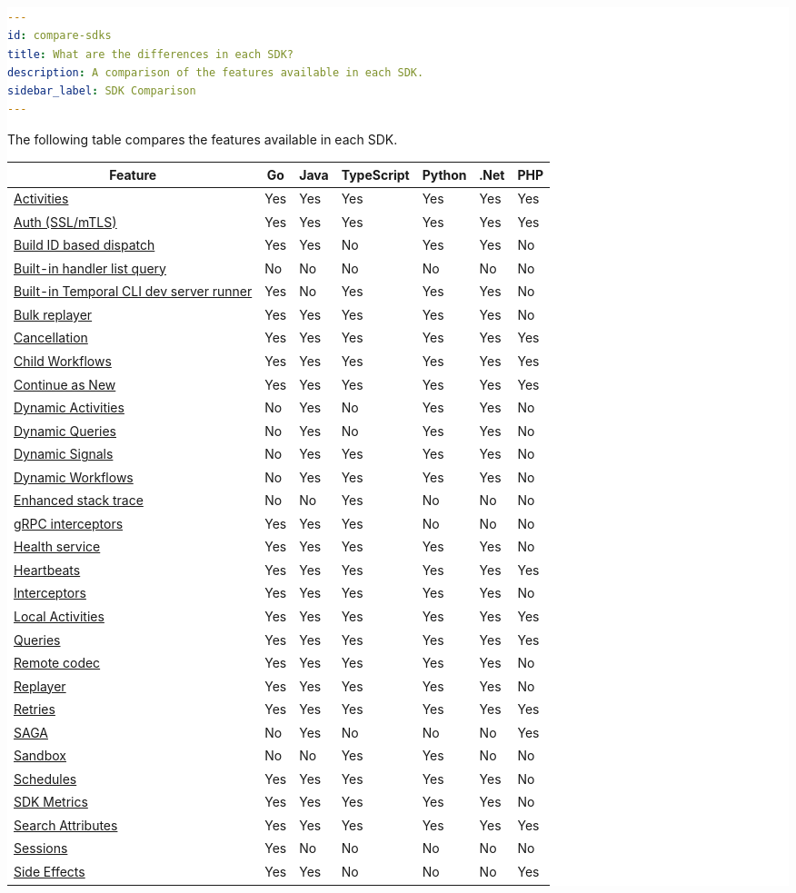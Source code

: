 ```yaml
---
id: compare-sdks
title: What are the differences in each SDK?
description: A comparison of the features available in each SDK.
sidebar_label: SDK Comparison
---
```


The following table compares the features available in each SDK.

| Feature                                                                             | Go  | Java | TypeScript | Python | .Net | PHP |
| ----------------------------------------------------------------------------------- | --- | ---- | ---------- | ------ | ---- | --- |
| [Activities](#activities)                                                           | Yes | Yes  | Yes        | Yes    | Yes  | Yes |
| [Auth (SSL/mTLS)](#auth-ssltls)                                                     | Yes | Yes  | Yes        | Yes    | Yes  | Yes |
| [Build ID based dispatch](#build-id-based-dispatch)                                 | Yes | Yes  | No         | Yes    | Yes  | No  |
| [Built-in handler list query](#built-in-handler-list-query)                         | No  | No   | No         | No     | No   | No  |
| [Built-in Temporal CLI dev server runner](#built-in-temporal-cli-dev-server-runner) | Yes | No   | Yes        | Yes    | Yes  | No  |
| [Bulk replayer](#bulk-replayer)                                                     | Yes | Yes  | Yes        | Yes    | Yes  | No  |
| [Cancellation](#cancellation)                                                       | Yes | Yes  | Yes        | Yes    | Yes  | Yes |
| [Child Workflows](#child-workflows)                                                 | Yes | Yes  | Yes        | Yes    | Yes  | Yes |
| [Continue as New](#continue-as-new)                                                 | Yes | Yes  | Yes        | Yes    | Yes  | Yes |
| [Dynamic Activities](#dynamic-activities)                                           | No  | Yes  | No         | Yes    | Yes  | No  |
| [Dynamic Queries](#dynamic-queries)                                                 | No  | Yes  | No         | Yes    | Yes  | No  |
| [Dynamic Signals](#dynamic-signals)                                                 | No  | Yes  | Yes        | Yes    | Yes  | No  |
| [Dynamic Workflows](#dynamic-workflows)                                             | No  | Yes  | Yes        | Yes    | Yes  | No  |
| [Enhanced stack trace](#enhanced-stack-trace)                                       | No  | No   | Yes        | No     | No   | No  |
| [gRPC interceptors](#grpc-interceptors)                                             | Yes | Yes  | Yes        | No     | No   | No  |
| [Health service](#health-service)                                                   | Yes | Yes  | Yes        | Yes    | Yes  | No  |
| [Heartbeats](#heartbeats)                                                           | Yes | Yes  | Yes        | Yes    | Yes  | Yes |
| [Interceptors](#interceptors)                                                       | Yes | Yes  | Yes        | Yes    | Yes  | No  |
| [Local Activities](#local-activities)                                               | Yes | Yes  | Yes        | Yes    | Yes  | Yes |
| [Queries](#queries)                                                                 | Yes | Yes  | Yes        | Yes    | Yes  | Yes |
| [Remote codec](#remote-codec)                                                       | Yes | Yes  | Yes        | Yes    | Yes  | No  |
| [Replayer](#replayer)                                                               | Yes | Yes  | Yes        | Yes    | Yes  | No  |
| [Retries](#retries)                                                                 | Yes | Yes  | Yes        | Yes    | Yes  | Yes |
| [SAGA](#saga)                                                                       | No  | Yes  | No         | No     | No   | Yes |
| [Sandbox](#sandbox)                                                                 | No  | No   | Yes        | Yes    | No   | No  |
| [Schedules](#schedules)                                                             | Yes | Yes  | Yes        | Yes    | Yes  | No  |
| [SDK Metrics](#sdk-metrics)                                                         | Yes | Yes  | Yes        | Yes    | Yes  | No  |
| [Search Attributes](#search-attributes)                                             | Yes | Yes  | Yes        | Yes    | Yes  | Yes |
| [Sessions](#sessions)                                                               | Yes | No   | No         | No     | No   | No  |
| [Side Effects](#side-effects)                                                       | Yes | Yes  | No         | No     | No   | Yes |